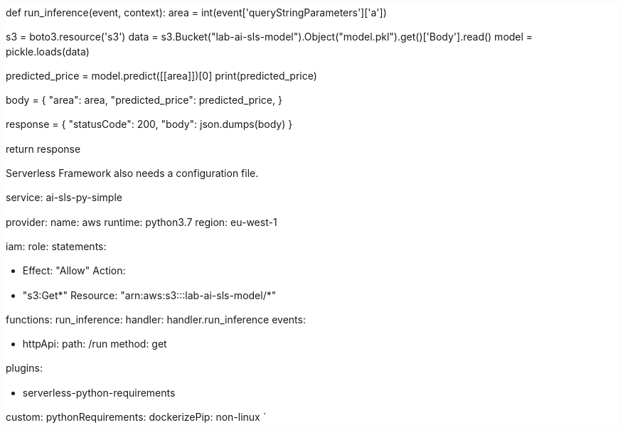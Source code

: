 def run_inference(event, context):
area = int(event\['queryStringParameters'\]\['a'\])

s3 = boto3.resource('s3')
data = s3.Bucket("lab-ai-sls-model").Object("model.pkl").get()\['Body'\].read()
model = pickle.loads(data)

predicted_price = model.predict(\[\[area\]\])\[0\]
print(predicted_price)

body = {
"area": area,
"predicted_price": predicted_price,
}

response = {
"statusCode": 200,
"body": json.dumps(body)
}

return response

Serverless Framework also needs a configuration file.

service: ai-sls-py-simple

provider:
name: aws
runtime: python3.7
region: eu-west-1

iam:
role:
statements:

* Effect: "Allow"
  Action:

* "s3:Get\*"
  Resource: "arn:aws:s3:::lab-ai-sls-model/\*"

functions:
run_inference:
handler: handler.run_inference
events:

* httpApi:
  path: /run
  method: get

plugins:

* serverless-python-requirements

custom:
pythonRequirements:
dockerizePip: non-linux
\`
